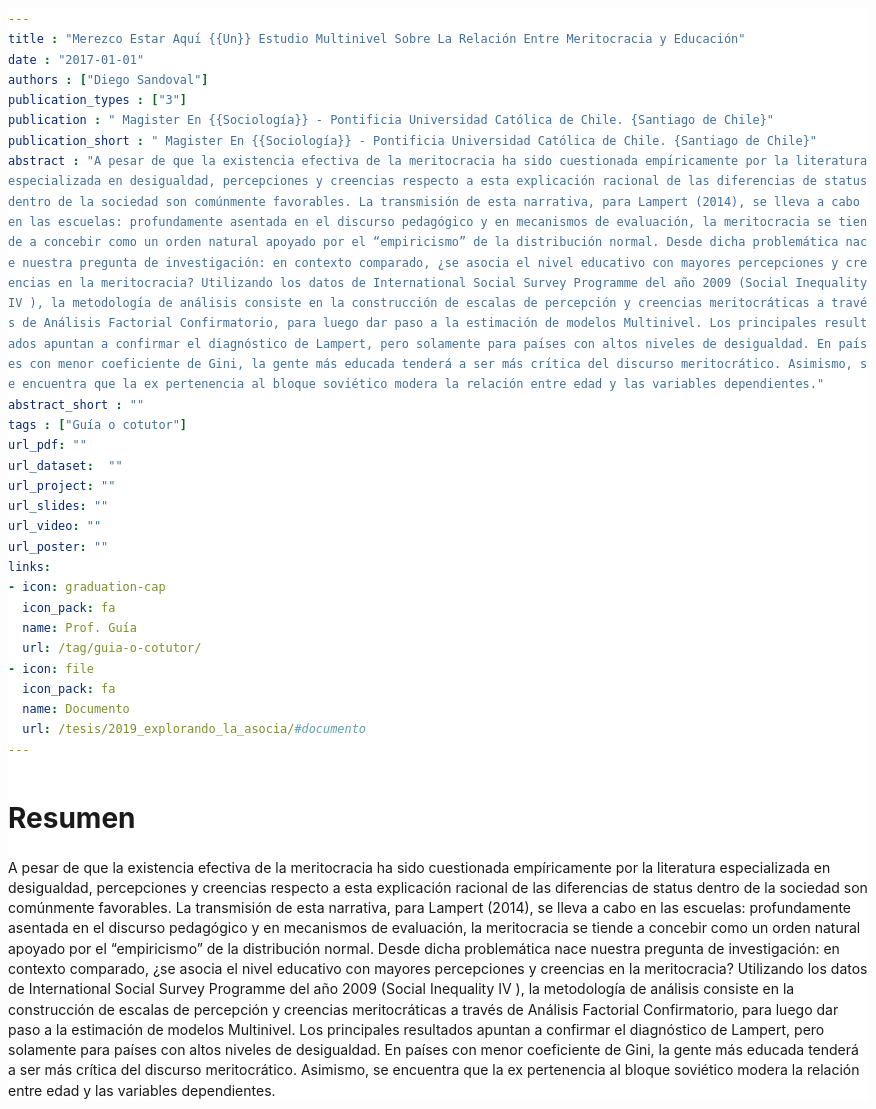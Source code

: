 ```yaml
---
title : "Merezco Estar Aquı́ {{Un}} Estudio Multinivel Sobre La Relación Entre Meritocracia y Educación"
date : "2017-01-01"
authors : ["Diego Sandoval"]
publication_types : ["3"]
publication : " Magister En {{Sociología}} - Pontificia Universidad Católica de Chile. {Santiago de Chile}"
publication_short : " Magister En {{Sociología}} - Pontificia Universidad Católica de Chile. {Santiago de Chile}"
abstract : "A pesar de que la existencia efectiva de la meritocracia ha sido cuestionada empı́ricamente por la literatura especializada en desigualdad, percepciones y creencias respecto a esta explicación racional de las diferencias de status dentro de la sociedad son comúnmente favorables. La transmisión de esta narrativa, para Lampert (2014), se lleva a cabo en las escuelas: profundamente asentada en el discurso pedagógico y en mecanismos de evaluación, la meritocracia se tiende a concebir como un orden natural apoyado por el “empiricismo” de la distribución normal. Desde dicha problemática nace nuestra pregunta de investigación: en contexto comparado, ¿se asocia el nivel educativo con mayores percepciones y creencias en la meritocracia? Utilizando los datos de International Social Survey Programme del año 2009 (Social Inequality IV ), la metodologı́a de análisis consiste en la construcción de escalas de percepción y creencias meritocráticas a través de Análisis Factorial Confirmatorio, para luego dar paso a la estimación de modelos Multinivel. Los principales resultados apuntan a confirmar el diagnóstico de Lampert, pero solamente para paı́ses con altos niveles de desigualdad. En paı́ses con menor coeficiente de Gini, la gente más educada tenderá a ser más crı́tica del discurso meritocrático. Asimismo, se encuentra que la ex pertenencia al bloque soviético modera la relación entre edad y las variables dependientes."
abstract_short : ""
tags : ["Guía o cotutor"]
url_pdf: "" 
url_dataset:  "" 
url_project: "" 
url_slides: "" 
url_video: "" 
url_poster: ""
links: 
- icon: graduation-cap 
  icon_pack: fa 
  name: Prof. Guía 
  url: /tag/guia-o-cotutor/ 
- icon: file 
  icon_pack: fa 
  name: Documento 
  url: /tesis/2019_explorando_la_asocia/#documento
---
```

# Resumen
A pesar de que la existencia efectiva de la meritocracia ha sido cuestionada empı́ricamente por la literatura especializada en desigualdad, percepciones y creencias respecto a esta explicación racional de las diferencias de status dentro de la sociedad son comúnmente favorables. La transmisión de esta narrativa, para Lampert (2014), se lleva a cabo en las escuelas: profundamente asentada en el discurso pedagógico y en mecanismos de evaluación, la meritocracia se tiende a concebir como un orden natural apoyado por el “empiricismo” de la distribución normal. Desde dicha problemática nace nuestra pregunta de investigación: en contexto comparado, ¿se asocia el nivel educativo con mayores percepciones y creencias en la meritocracia? Utilizando los datos de International Social Survey Programme del año 2009 (Social Inequality IV ), la metodologı́a de análisis consiste en la construcción de escalas de percepción y creencias meritocráticas a través de Análisis Factorial Confirmatorio, para luego dar paso a la estimación de modelos Multinivel. Los principales resultados apuntan a confirmar el diagnóstico de Lampert, pero solamente para paı́ses con altos niveles de desigualdad. En paı́ses con menor coeficiente de Gini, la gente más educada tenderá a ser más crı́tica del discurso meritocrático. Asimismo, se encuentra que la ex pertenencia al bloque soviético modera la relación entre edad y las variables dependientes.